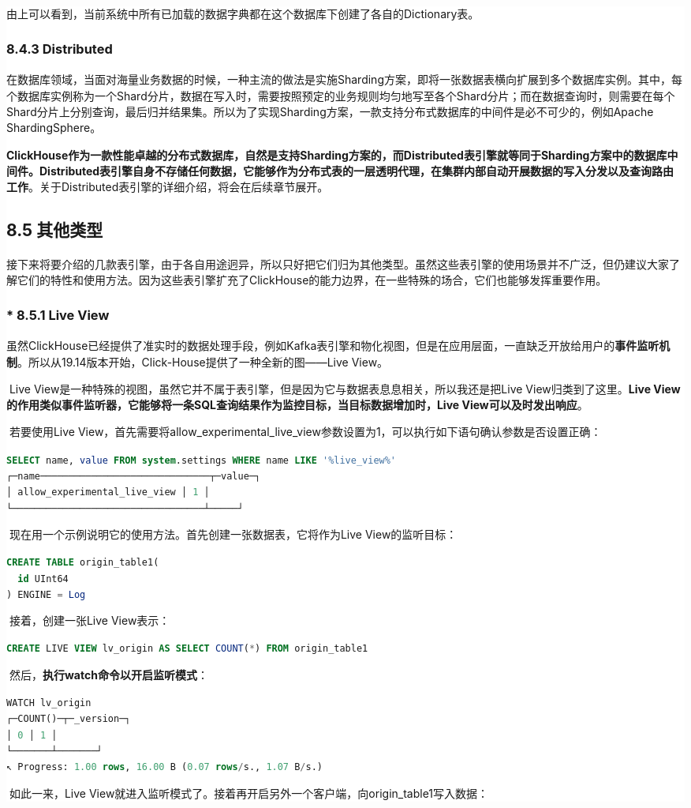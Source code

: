 ​	由上可以看到，当前系统中所有已加载的数据字典都在这个数据库下创建了各自的Dictionary表。

### 8.4.3 Distributed

​	在数据库领域，当面对海量业务数据的时候，一种主流的做法是实施Sharding方案，即将一张数据表横向扩展到多个数据库实例。其中，每个数据库实例称为一个Shard分片，数据在写入时，需要按照预定的业务规则均匀地写至各个Shard分片；而在数据查询时，则需要在每个Shard分片上分别查询，最后归并结果集。所以为了实现Sharding方案，一款支持分布式数据库的中间件是必不可少的，例如Apache ShardingSphere。

​	**ClickHouse作为一款性能卓越的分布式数据库，自然是支持Sharding方案的，而Distributed表引擎就等同于Sharding方案中的数据库中间件。Distributed表引擎自身不存储任何数据，它能够作为分布式表的一层透明代理，在集群内部自动开展数据的写入分发以及查询路由工作**。关于Distributed表引擎的详细介绍，将会在后续章节展开。

## 8.5 其他类型

​	接下来将要介绍的几款表引擎，由于各自用途迥异，所以只好把它们归为其他类型。虽然这些表引擎的使用场景并不广泛，但仍建议大家了解它们的特性和使用方法。因为这些表引擎扩充了ClickHouse的能力边界，在一些特殊的场合，它们也能够发挥重要作用。

### * 8.5.1 Live View

​	虽然ClickHouse已经提供了准实时的数据处理手段，例如Kafka表引擎和物化视图，但是在应用层面，一直缺乏开放给用户的**事件监听机制**。所以从19.14版本开始，Click-House提供了一种全新的图——Live View。

​	Live View是一种特殊的视图，虽然它并不属于表引擎，但是因为它与数据表息息相关，所以我还是把Live View归类到了这里。**Live View的作用类似事件监听器，它能够将一条SQL查询结果作为监控目标，当目标数据增加时，Live View可以及时发出响应**。

​	若要使用Live View，首先需要将allow_experimental_live_view参数设置为1，可以执行如下语句确认参数是否设置正确：

```sql
SELECT name, value FROM system.settings WHERE name LIKE '%live_view%'
┌─name──────────────────────────────┬─value─┐
│ allow_experimental_live_view │ 1 │
└──────────────────────────────────┴─────┘
```

​	现在用一个示例说明它的使用方法。首先创建一张数据表，它将作为Live View的监听目标：

```sql
CREATE TABLE origin_table1(
  id UInt64
) ENGINE = Log
```

​	接着，创建一张Live View表示：

```sql
CREATE LIVE VIEW lv_origin AS SELECT COUNT(*) FROM origin_table1
```

​	然后，**执行watch命令以开启监听模式**：

```sql
WATCH lv_origin
┌─COUNT()─┬─_version─┐
│ 0 │ 1 │
└───────┴───────┘
↖ Progress: 1.00 rows, 16.00 B (0.07 rows/s., 1.07 B/s.)
```

​	如此一来，Live View就进入监听模式了。接着再开启另外一个客户端，向origin_table1写入数据：
